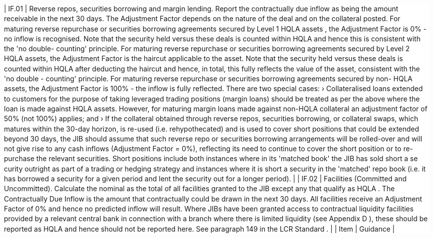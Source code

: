 | IF.01  | Reverse repos, securities borrowing and margin lending.  Report the contractually due  inflow as being the amount receivable in the next 30 days.  The  Adjustment Factor  depends on the nature of the deal and on the collateral posted.  For maturing reverse repurchase or securities borrowing agreements secured by  Level 1  HQLA assets , the  Adjustment Factor  is 0% - no inflow is recognised. Note that the security  held versus these deals is counted within  HQLA and hence this is consistent with the 'no  double- counting' principle. For maturing reverse repurchase or securities borrowing agreements secured by  Level 2  HQLA  assets, the  Adjustment Factor  is the haircut applicable to the asset. Note that the  security held versus these deals is counted within  HQLA  after deducting the haircut and  hence, in total, this fully reflects the value of the asset, consistent with the 'no double - counting' principle. For maturing reverse repurchase or securities borrowing agreements secured by non- HQLA  assets, the  Adjustment Factor  is 100% - the inflow is fully reflected.  There are two special cases:  › Collateralised loans extended to customers for the purpose of taking leveraged  trading positions (margin loans) should be treated as per the above where the  loan is made against HQLA assets. However, for maturing margin loans made  against non-HQLA collateral an adjustment factor of 50% (not 100%) applies; and  › If the collateral obtained through reverse repos, securities borrowing, or  collateral swaps, which matures within the 30-day horizon, is re-used (i.e.  rehypothecated) and is used to cover short positions that could be extended  beyond 30 days, the JIB should assume that such reverse repo or securities  borrowing arrangements will be rolled-over and will not give rise to any cash  inflows (Adjustment Factor = 0%), reflecting its need to continue to cover the  short position or to re-purchase the relevant securities. Short positions include  both instances where in its 'matched book' the JIB has sold short a se curity  outright as part of a trading or hedging strategy and instances where it is short a  security in the 'matched' repo book (i.e. it has borrowed a security for a given  period and lent the security out for a longer period). |
| IF.02  | Facilities (Committed and Uncommitted).  Calculate the nominal as the total of all  facilities granted to the  JIB  except any that qualify as  HQLA . The  Contractually Due Inflow is the amount that contractually could be drawn in the next 30 days.   All facilities receive an  Adjustment Factor  of 0% and hence no  predicted inflow  will result.  Where  JIBs  have been granted access to contractual liquidity facilities provided by a  relevant central bank in connection with a branch where there is limited liquidity (see  Appendix D ), these should be reported as  HQLA  and hence should not be reported here.  See paragraph 149 in the  LCR Standard .                                                                                                                                                                                                                                                                                                                                                                                                                                                                                                                                                                                                                                                                                                                                                                                                                                                                                                                                                                                                                                                                                                                                                                                                                                                                                                                                                                                                                                                                                                                                                                                                                                                                                              |
| Item   | Guidance                                                                                                                                                                                                                                                                                                                                                                                                                                                                                                                                                                                                                                                                                                                                                                                                                                                                                                                                                                                                                                                                                                                                                                                                                                                     |